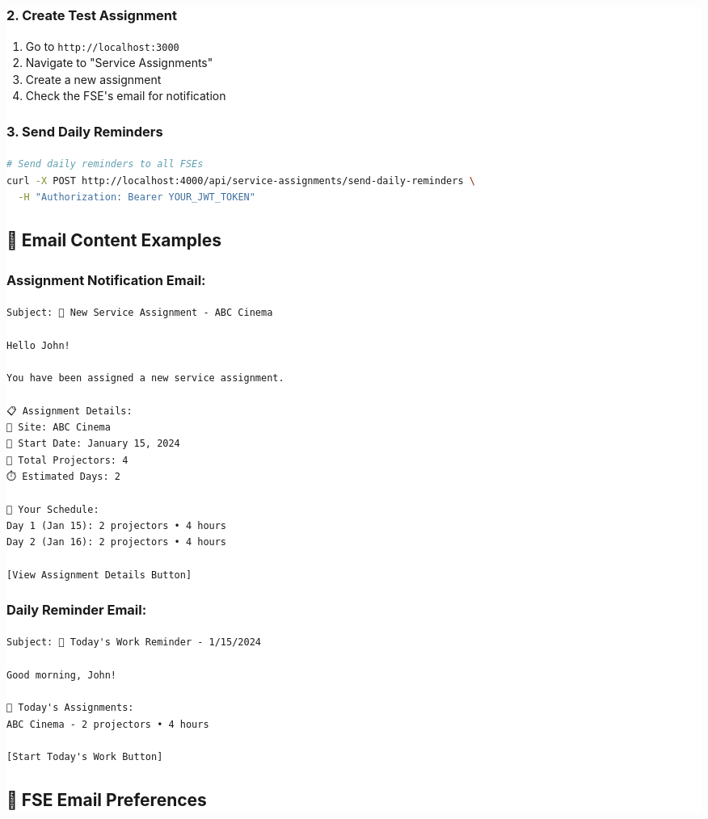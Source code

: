 ### **2. Create Test Assignment**
1. Go to `http://localhost:3000`
2. Navigate to "Service Assignments"
3. Create a new assignment
4. Check the FSE's email for notification

### **3. Send Daily Reminders**
```bash
# Send daily reminders to all FSEs
curl -X POST http://localhost:4000/api/service-assignments/send-daily-reminders \
  -H "Authorization: Bearer YOUR_JWT_TOKEN"
```

## 📱 **Email Content Examples**

### **Assignment Notification Email:**
```
Subject: 🎯 New Service Assignment - ABC Cinema

Hello John!

You have been assigned a new service assignment.

📋 Assignment Details:
📍 Site: ABC Cinema
📅 Start Date: January 15, 2024
🎯 Total Projectors: 4
⏱️ Estimated Days: 2

📅 Your Schedule:
Day 1 (Jan 15): 2 projectors • 4 hours
Day 2 (Jan 16): 2 projectors • 4 hours

[View Assignment Details Button]
```

### **Daily Reminder Email:**
```
Subject: 📅 Today's Work Reminder - 1/15/2024

Good morning, John!

🎯 Today's Assignments:
ABC Cinema - 2 projectors • 4 hours

[Start Today's Work Button]
```

## 🔧 **FSE Email Preferences**
